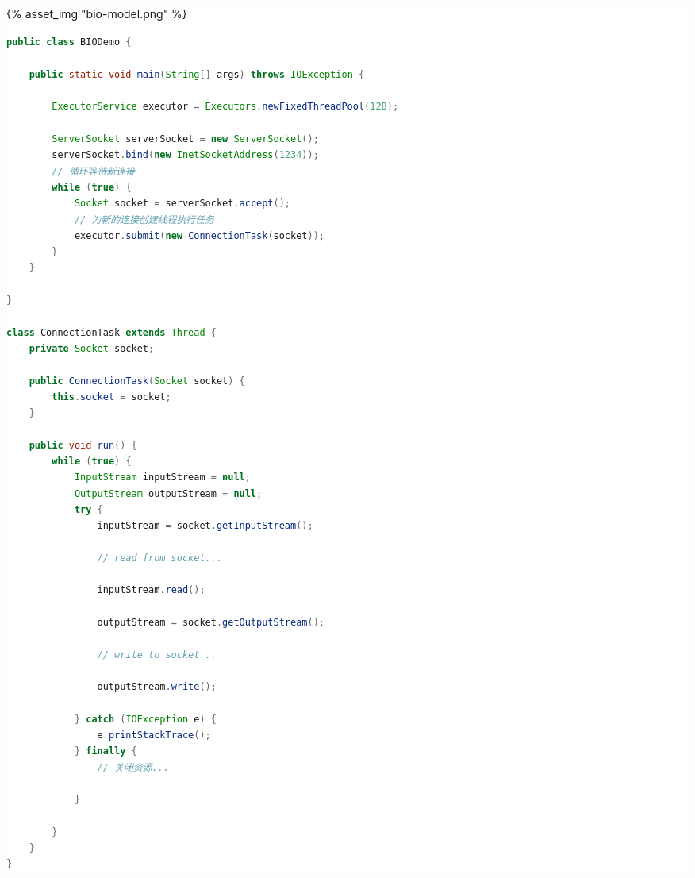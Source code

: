 {% asset_img "bio-model.png" %}


```java
public class BIODemo {

    public static void main(String[] args) throws IOException {

        ExecutorService executor = Executors.newFixedThreadPool(128);

        ServerSocket serverSocket = new ServerSocket();
        serverSocket.bind(new InetSocketAddress(1234));
        // 循环等待新连接
        while (true) {
            Socket socket = serverSocket.accept();
            // 为新的连接创建线程执行任务
            executor.submit(new ConnectionTask(socket));
        }
    }

}

class ConnectionTask extends Thread {
    private Socket socket;

    public ConnectionTask(Socket socket) {
        this.socket = socket;
    }

    public void run() {
        while (true) {
            InputStream inputStream = null;
            OutputStream outputStream = null;
            try {
                inputStream = socket.getInputStream();
                
                // read from socket...
                
                inputStream.read();
                
                outputStream = socket.getOutputStream();

                // write to socket...

                outputStream.write();

            } catch (IOException e) {
                e.printStackTrace();
            } finally {
                // 关闭资源...

            }

        }
    }
}
```

